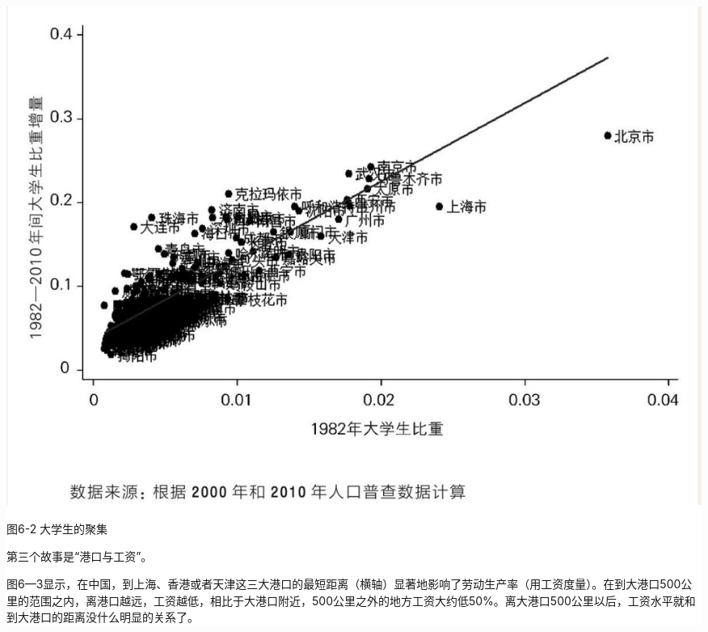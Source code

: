 ![](great12.png)

图6-2 大学生的聚集

第三个故事是“港口与工资”。

图6—3显示，在中国，到上海、香港或者天津这三大港口的最短距离（横轴）显著地影响了劳动生产率（用工资度量）。在到大港口500公里的范围之内，离港口越远，工资越低，相比于大港口附近，500公里之外的地方工资大约低50%。离大港口500公里以后，工资水平就和到大港口的距离没什么明显的关系了。
